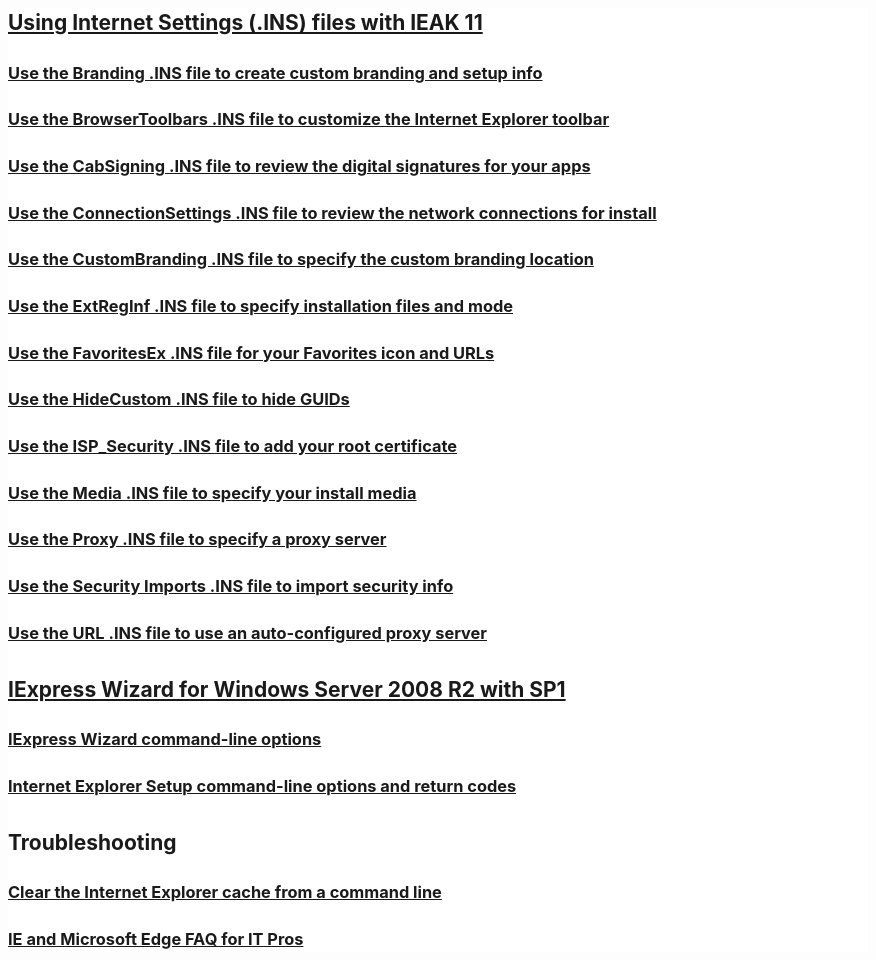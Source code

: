 ## [Using Internet Settings (.INS) files with IEAK 11](ie11-ieak/using-internet-settings-ins-files.md)
### [Use the Branding .INS file to create custom branding and setup info](ie11-ieak/branding-ins-file-setting.md)
### [Use the BrowserToolbars .INS file to customize the Internet Explorer toolbar](ie11-ieak/browsertoolbars-ins-file-setting.md)
### [Use the CabSigning .INS file to review the digital signatures for your apps](ie11-ieak/cabsigning-ins-file-setting.md)
### [Use the ConnectionSettings .INS file to review the network connections for install](ie11-ieak/connectionsettings-ins-file-setting.md)
### [Use the CustomBranding .INS file to specify the custom branding location](ie11-ieak/custombranding-ins-file-setting.md)
### [Use the ExtRegInf .INS file to specify installation files and mode](ie11-ieak/extreginf-ins-file-setting.md)
### [Use the FavoritesEx .INS file for your Favorites icon and URLs](ie11-ieak/favoritesex-ins-file-setting.md)
### [Use the HideCustom .INS file to hide GUIDs](ie11-ieak/hidecustom-ins-file-setting.md)
### [Use the ISP_Security .INS file to add your root certificate](ie11-ieak/isp-security-ins-file-setting.md)
### [Use the Media .INS file to specify your install media](ie11-ieak/media-ins-file-setting.md)
### [Use the Proxy .INS file to specify a proxy server](ie11-ieak/proxy-ins-file-setting.md)
### [Use the Security Imports .INS file to import security info](ie11-ieak/security-imports-ins-file-setting.md)
### [Use the URL .INS file to use an auto-configured proxy server](ie11-ieak/url-ins-file-setting.md)

## [IExpress Wizard for Windows Server 2008 R2 with SP1](ie11-ieak/iexpress-wizard-for-win-server.md)
### [IExpress Wizard command-line options](ie11-ieak/iexpress-command-line-options.md)
### [Internet Explorer Setup command-line options and return codes](ie11-ieak/ie-setup-command-line-options-and-return-codes.md)

## Troubleshooting
### [Clear the Internet Explorer cache from a command line](/../troubleshooting/clear-ie-cache-from-command-line.md)
### [IE and Microsoft Edge FAQ for IT Pros](/../troubleshooting/ie-edge-faqs.md)
